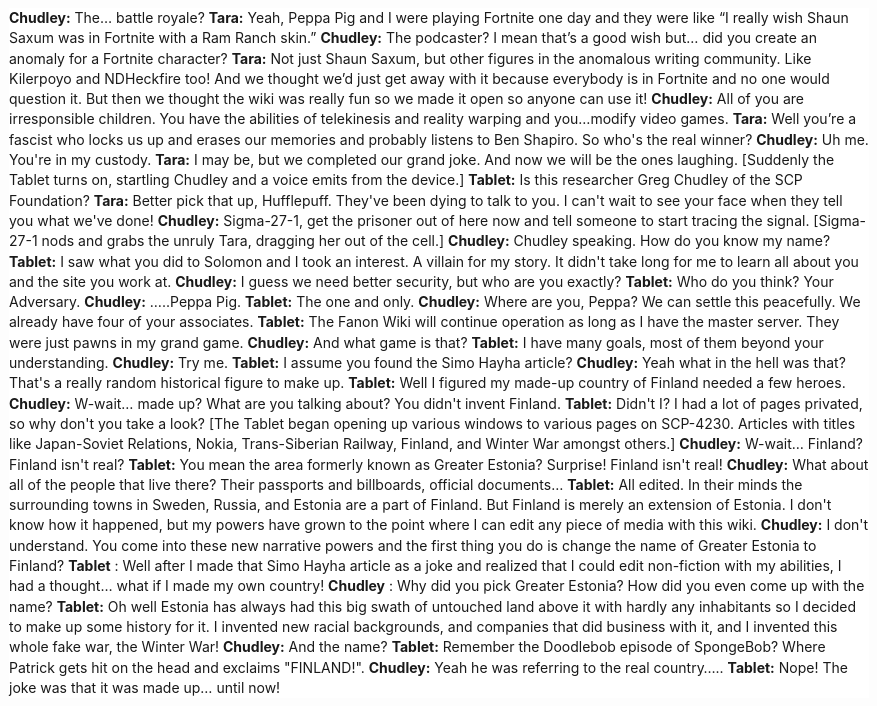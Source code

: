 **Chudley:** The… battle royale?
**Tara:** Yeah, Peppa Pig and I were playing Fortnite one day and they were like “I really wish Shaun Saxum was in Fortnite with a Ram Ranch skin.”
**Chudley:** The podcaster? I mean that’s a good wish but… did you create an anomaly for a Fortnite character?
**Tara:** Not just Shaun Saxum, but other figures in the anomalous writing community. Like Kilerpoyo and NDHeckfire too! And we thought we’d just get away with it because everybody is in Fortnite and no one would question it. But then we thought the wiki was really fun so we made it open so anyone can use it!
**Chudley:** All of you are irresponsible children. You have the abilities of telekinesis and reality warping and you…modify video games.
**Tara:** Well you’re a fascist who locks us up and erases our memories and probably listens to Ben Shapiro. So who's the real winner?
**Chudley:** Uh me. You're in my custody.
**Tara:** I may be, but we completed our grand joke. And now we will be the ones laughing.
[Suddenly the Tablet turns on, startling Chudley and a voice emits from the device.]
**Tablet:** Is this researcher Greg Chudley of the SCP Foundation?
**Tara:** Better pick that up, Hufflepuff. They've been dying to talk to you. I can't wait to see your face when they tell you what we've done!
**Chudley:** Sigma-27-1, get the prisoner out of here now and tell someone to start tracing the signal.
[Sigma-27-1 nods and grabs the unruly Tara, dragging her out of the cell.]
**Chudley:** Chudley speaking. How do you know my name?
**Tablet:** I saw what you did to Solomon and I took an interest. A villain for my story. It didn't take long for me to learn all about you and the site you work at.
**Chudley:** I guess we need better security, but who are you exactly?
**Tablet:** Who do you think? Your Adversary.
**Chudley:** …..Peppa Pig.
**Tablet:** The one and only.
**Chudley:** Where are you, Peppa? We can settle this peacefully. We already have four of your associates.
**Tablet:** The Fanon Wiki will continue operation as long as I have the master server. They were just pawns in my grand game.
**Chudley:** And what game is that?
**Tablet:** I have many goals, most of them beyond your understanding.
**Chudley:** Try me.
**Tablet:** I assume you found the Simo Hayha article?
**Chudley:** Yeah what in the hell was that? That's a really random historical figure to make up.
**Tablet:** Well I figured my made-up country of Finland needed a few heroes.
**Chudley:** W-wait… made up? What are you talking about? You didn't invent Finland.
**Tablet:** Didn't I? I had a lot of pages privated, so why don't you take a look?
[The Tablet began opening up various windows to various pages on SCP-4230. Articles with titles like Japan-Soviet Relations, Nokia, Trans-Siberian Railway, Finland, and Winter War amongst others.]
**Chudley:** W-wait… Finland? Finland isn't real?
**Tablet:** You mean the area formerly known as Greater Estonia? Surprise! Finland isn't real!
**Chudley:** What about all of the people that live there? Their passports and billboards, official documents…
**Tablet:** All edited. In their minds the surrounding towns in Sweden, Russia, and Estonia are a part of Finland. But Finland is merely an extension of Estonia. I don't know how it happened, but my powers have grown to the point where I can edit any piece of media with this wiki.
**Chudley:** I don't understand. You come into these new narrative powers and the first thing you do is change the name of Greater Estonia to Finland?
**Tablet** : Well after I made that Simo Hayha article as a joke and realized that I could edit non-fiction with my abilities, I had a thought… what if I made my own country!
**Chudley** : Why did you pick Greater Estonia? How did you even come up with the name?
**Tablet:** Oh well Estonia has always had this big swath of untouched land above it with hardly any inhabitants so I decided to make up some history for it. I invented new racial backgrounds, and companies that did business with it, and I invented this whole fake war, the Winter War!
**Chudley:** And the name?
**Tablet:** Remember the Doodlebob episode of SpongeBob? Where Patrick gets hit on the head and exclaims "FINLAND!".
**Chudley:** Yeah he was referring to the real country…..
**Tablet:** Nope! The joke was that it was made up… until now!